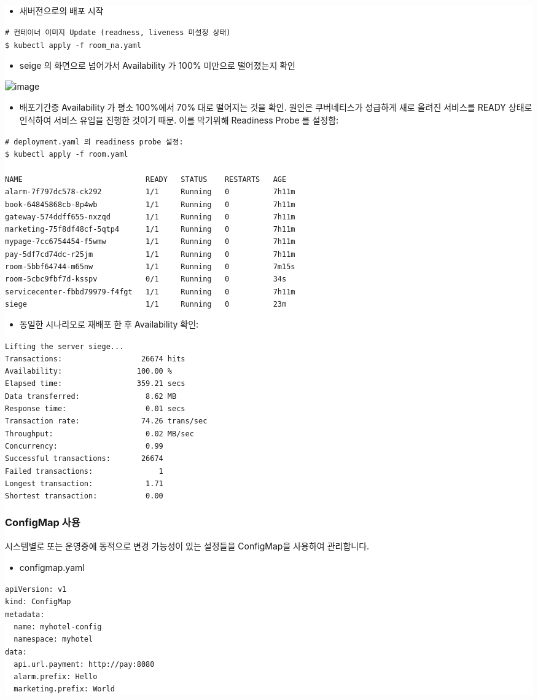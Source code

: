 - 새버전으로의 배포 시작

```
# 컨테이너 이미지 Update (readness, liveness 미설정 상태)
$ kubectl apply -f room_na.yaml
```

- seige 의 화면으로 넘어가서 Availability 가 100% 미만으로 떨어졌는지 확인

![image](https://user-images.githubusercontent.com/11704927/120728147-39d34980-c517-11eb-91a2-a96478fd40a0.png)

- 배포기간중 Availability 가 평소 100%에서 70% 대로 떨어지는 것을 확인. 원인은 쿠버네티스가 성급하게 새로 올려진 서비스를 READY 상태로 인식하여 서비스 유입을 진행한 것이기 때문. 이를 막기위해 Readiness Probe 를 설정함:

```
# deployment.yaml 의 readiness probe 설정:
$ kubectl apply -f room.yaml

NAME                            READY   STATUS    RESTARTS   AGE
alarm-7f797dc578-ck292          1/1     Running   0          7h11m
book-64845868cb-8p4wb           1/1     Running   0          7h11m
gateway-574ddff655-nxzqd        1/1     Running   0          7h11m
marketing-75f8df48cf-5qtp4      1/1     Running   0          7h11m
mypage-7cc6754454-f5wmw         1/1     Running   0          7h11m
pay-5df7cd74dc-r25jm            1/1     Running   0          7h11m
room-5bbf64744-m65nw            1/1     Running   0          7m15s
room-5cbc9fbf7d-ksspv           0/1     Running   0          34s
servicecenter-fbbd79979-f4fgt   1/1     Running   0          7h11m
siege                           1/1     Running   0          23m
```

- 동일한 시나리오로 재배포 한 후 Availability 확인:

```
Lifting the server siege...
Transactions:                  26674 hits
Availability:                 100.00 %
Elapsed time:                 359.21 secs
Data transferred:               8.62 MB
Response time:                  0.01 secs
Transaction rate:              74.26 trans/sec
Throughput:                     0.02 MB/sec
Concurrency:                    0.99
Successful transactions:       26674
Failed transactions:               1
Longest transaction:            1.71
Shortest transaction:           0.00
```

### ConfigMap 사용

시스템별로 또는 운영중에 동적으로 변경 가능성이 있는 설정들을 ConfigMap을 사용하여 관리합니다.

- configmap.yaml

```
apiVersion: v1
kind: ConfigMap
metadata:
  name: myhotel-config
  namespace: myhotel
data:
  api.url.payment: http://pay:8080
  alarm.prefix: Hello
  marketing.prefix: World
```
